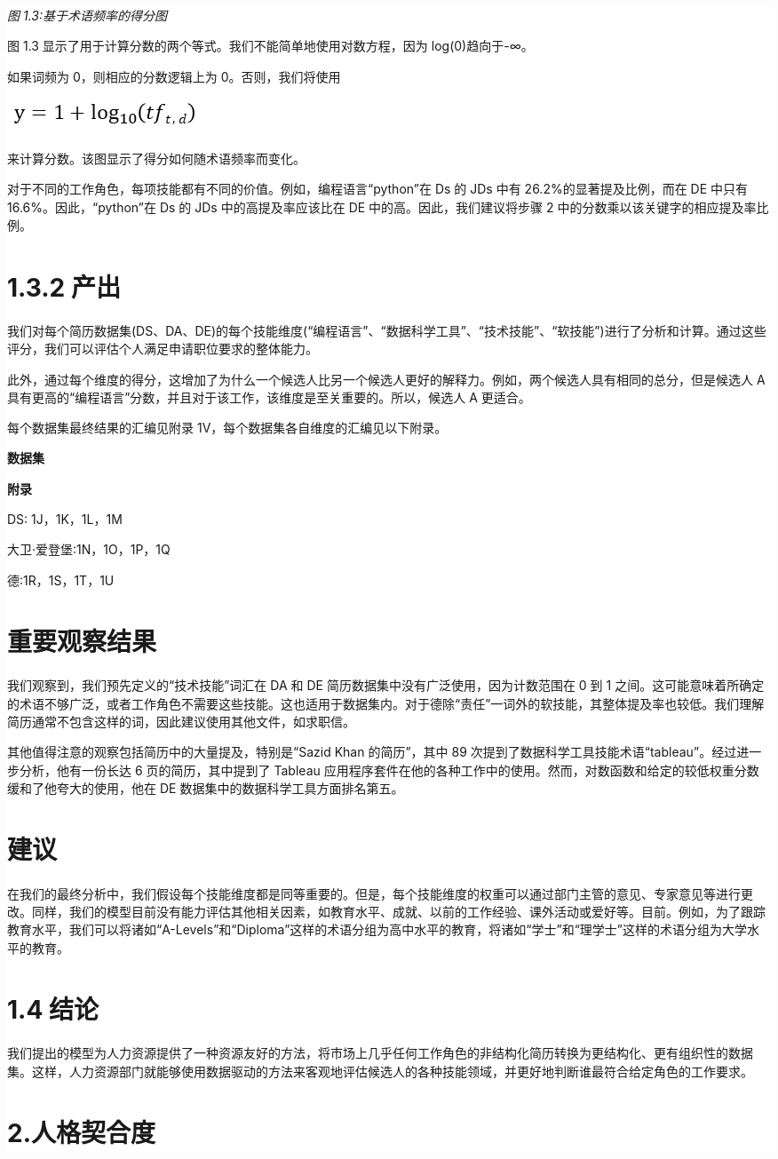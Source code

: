 *图 1.3:基于术语频率的得分图*

图 1.3 显示了用于计算分数的两个等式。我们不能简单地使用对数方程，因为 log(0)趋向于-∞。

如果词频为 0，则相应的分数逻辑上为 0。否则，我们将使用

![](img/024a72b42f80c18c3f8cb958aa457570.png)

来计算分数。该图显示了得分如何随术语频率而变化。

对于不同的工作角色，每项技能都有不同的价值。例如，编程语言“python”在 Ds 的 JDs 中有 26.2%的显著提及比例，而在 DE 中只有 16.6%。因此，“python”在 Ds 的 JDs 中的高提及率应该比在 DE 中的高。因此，我们建议将步骤 2 中的分数乘以该关键字的相应提及率比例。

# 1.3.2 产出

我们对每个简历数据集(DS、DA、DE)的每个技能维度(“编程语言”、“数据科学工具”、“技术技能”、“软技能”)进行了分析和计算。通过这些评分，我们可以评估个人满足申请职位要求的整体能力。

此外，通过每个维度的得分，这增加了为什么一个候选人比另一个候选人更好的解释力。例如，两个候选人具有相同的总分，但是候选人 A 具有更高的“编程语言”分数，并且对于该工作，该维度是至关重要的。所以，候选人 A 更适合。

每个数据集最终结果的汇编见附录 1V，每个数据集各自维度的汇编见以下附录。

**数据集**

**附录**

DS: 1J，1K，1L，1M

大卫·爱登堡:1N，1O，1P，1Q

德:1R，1S，1T，1U

# 重要观察结果

我们观察到，我们预先定义的“技术技能”词汇在 DA 和 DE 简历数据集中没有广泛使用，因为计数范围在 0 到 1 之间。这可能意味着所确定的术语不够广泛，或者工作角色不需要这些技能。这也适用于数据集内。对于德除“责任”一词外的软技能，其整体提及率也较低。我们理解简历通常不包含这样的词，因此建议使用其他文件，如求职信。

其他值得注意的观察包括简历中的大量提及，特别是“Sazid Khan 的简历”，其中 89 次提到了数据科学工具技能术语“tableau”。经过进一步分析，他有一份长达 6 页的简历，其中提到了 Tableau 应用程序套件在他的各种工作中的使用。然而，对数函数和给定的较低权重分数缓和了他夸大的使用，他在 DE 数据集中的数据科学工具方面排名第五。

# 建议

在我们的最终分析中，我们假设每个技能维度都是同等重要的。但是，每个技能维度的权重可以通过部门主管的意见、专家意见等进行更改。同样，我们的模型目前没有能力评估其他相关因素，如教育水平、成就、以前的工作经验、课外活动或爱好等。目前。例如，为了跟踪教育水平，我们可以将诸如“A-Levels”和“Diploma”这样的术语分组为高中水平的教育，将诸如“学士”和“理学士”这样的术语分组为大学水平的教育。

# 1.4 结论

我们提出的模型为人力资源提供了一种资源友好的方法，将市场上几乎任何工作角色的非结构化简历转换为更结构化、更有组织性的数据集。这样，人力资源部门就能够使用数据驱动的方法来客观地评估候选人的各种技能领域，并更好地判断谁最符合给定角色的工作要求。

# 2.人格契合度
